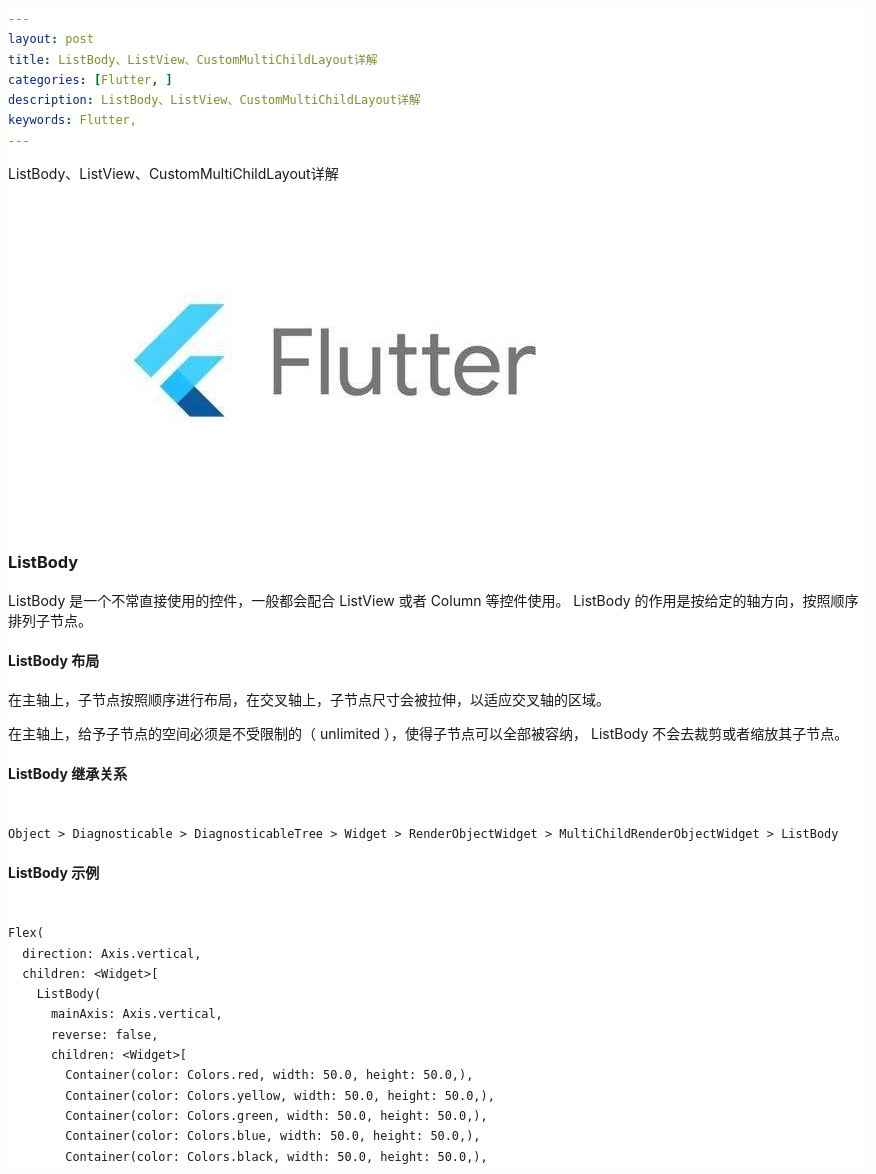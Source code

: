 ```yaml
---
layout: post
title: ListBody、ListView、CustomMultiChildLayout详解
categories: [Flutter, ]
description: ListBody、ListView、CustomMultiChildLayout详解
keywords: Flutter, 
---
```


ListBody、ListView、CustomMultiChildLayout详解


![](/images/posts/flutter/2018-09-30-00.jpeg)


### ListBody

ListBody 是一个不常直接使用的控件，一般都会配合 ListView 或者 Column 等控件使用。 ListBody 的作用是按给定的轴方向，按照顺序排列子节点。


#### ListBody 布局

在主轴上，子节点按照顺序进行布局，在交叉轴上，子节点尺寸会被拉伸，以适应交叉轴的区域。

在主轴上，给予子节点的空间必须是不受限制的（ unlimited ），使得子节点可以全部被容纳， ListBody 不会去裁剪或者缩放其子节点。

#### ListBody 继承关系

```

Object > Diagnosticable > DiagnosticableTree > Widget > RenderObjectWidget > MultiChildRenderObjectWidget > ListBody

```

#### ListBody 示例

```

Flex(
  direction: Axis.vertical,
  children: <Widget>[
    ListBody(
      mainAxis: Axis.vertical,
      reverse: false,
      children: <Widget>[
        Container(color: Colors.red, width: 50.0, height: 50.0,),
        Container(color: Colors.yellow, width: 50.0, height: 50.0,),
        Container(color: Colors.green, width: 50.0, height: 50.0,),
        Container(color: Colors.blue, width: 50.0, height: 50.0,),
        Container(color: Colors.black, width: 50.0, height: 50.0,),
```